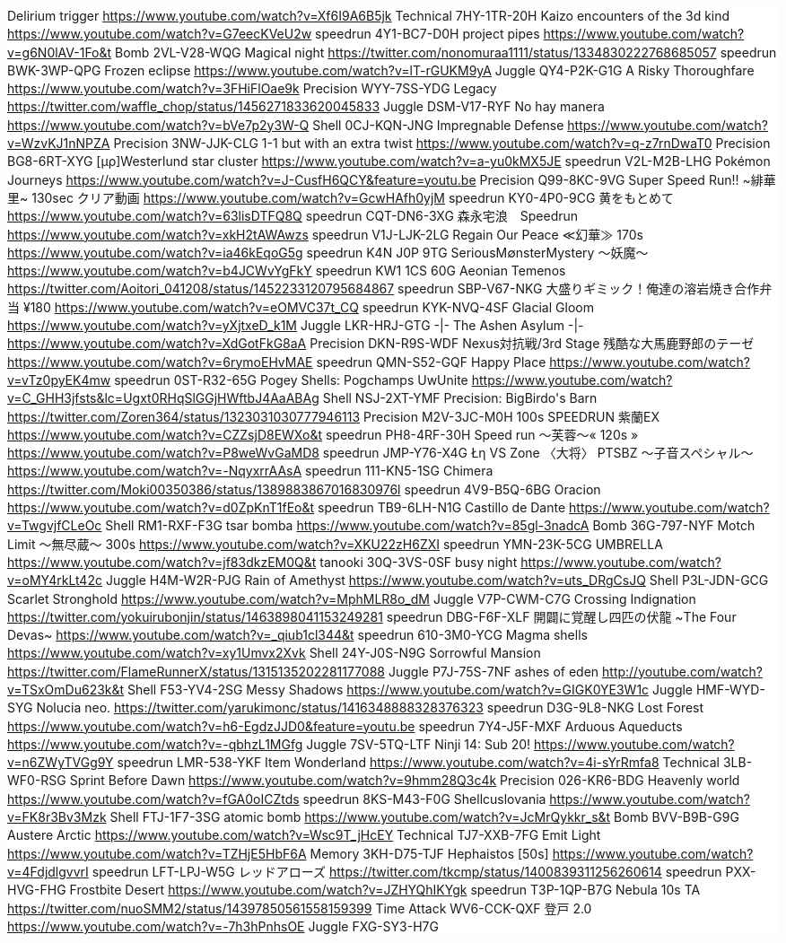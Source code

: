Delirium trigger 	https://www.youtube.com/watch?v=Xf6I9A6B5jk	Technical 	7HY-1TR-20H
Kaizo encounters of the 3d kind	https://www.youtube.com/watch?v=G7eecKVeU2w	speedrun	4Y1-BC7-D0H
project pipes	https://www.youtube.com/watch?v=g6N0lAV-1Fo&t	Bomb	2VL-V28-WQG
Magical night	https://twitter.com/nonomuraa1111/status/1334830222768685057	speedrun	BWK-3WP-QPG
Frozen eclipse 	https://www.youtube.com/watch?v=lT-rGUKM9yA	Juggle 	QY4-P2K-G1G
A Risky Thoroughfare	https://www.youtube.com/watch?v=3FHiFlOae9k	Precision 	WYY-7SS-YDG
Legacy	https://twitter.com/waffle_chop/status/1456271833620045833	Juggle 	DSM-V17-RYF
No hay manera 	https://www.youtube.com/watch?v=bVe7p2y3W-Q	Shell	0CJ-KQN-JNG
Impregnable Defense	https://www.youtube.com/watch?v=WzvKJ1nNPZA	Precision 	3NW-JJK-CLG
1-1 but with an extra twist	https://www.youtube.com/watch?v=q-z7rnDwaT0	Precision 	BG8-6RT-XYG
[μρ]Westerlund star cluster	https://www.youtube.com/watch?v=a-yu0kMX5JE	speedrun	V2L-M2B-LHG
Pokémon Journeys	https://www.youtube.com/watch?v=J-CusfH6QCY&feature=youtu.be	Precision 	Q99-8KC-9VG
Super Speed Run!! ~緋華里~ 130sec クリア動画	https://www.youtube.com/watch?v=GcwHAfh0yjM	speedrun	KY0-4P0-9CG
黄をもとめて	https://www.youtube.com/watch?v=63lisDTFQ8Q	speedrun	CQT-DN6-3XG
森永宅浪　Speedrun 	https://www.youtube.com/watch?v=xkH2tAWAwzs	speedrun	V1J-LJK-2LG
Regain Our Peace ≪幻華≫ 170s	https://www.youtube.com/watch?v=ia46kEqoG5g	speedrun	K4N J0P 9TG
SeriousM∅nsterMystery ～妖魔～	https://www.youtube.com/watch?v=b4JCWvYgFkY	speedrun	KW1 1CS 60G
Aeonian Temenos	https://twitter.com/Aoitori_041208/status/1452233120795684867	speedrun	SBP-V67-NKG
大盛りギミック！俺達の溶岩焼き合作弁当 ¥180	https://www.youtube.com/watch?v=eOMVC37t_CQ	speedrun	KYK-NVQ-4SF
Glacial Gloom	https://www.youtube.com/watch?v=yXjtxeD_k1M	Juggle 	LKR-HRJ-GTG
-|- The Ashen Asylum -|-	https://www.youtube.com/watch?v=XdGotFkG8aA	Precision 	DKN-R9S-WDF
Nexus対抗戦/3rd Stage 残酷な大馬鹿野郎のテーゼ	https://www.youtube.com/watch?v=6rymoEHvMAE	speedrun	QMN-S52-GQF
Happy Place	https://www.youtube.com/watch?v=vTz0pyEK4mw	speedrun	0ST-R32-65G
Pogey Shells: Pogchamps UwUnite	https://www.youtube.com/watch?v=C_GHH3jfsts&lc=Ugxt0RHqSlGGjHWftbJ4AaABAg	Shell	NSJ-2XT-YMF
Precision: BigBirdo's Barn	https://twitter.com/Zoren364/status/1323031030777946113	Precision 	M2V-3JC-M0H
100s SPEEDRUN 紫蘭EX	https://www.youtube.com/watch?v=CZZsjD8EWXo&t	speedrun	PH8-4RF-30H
Speed run 〜芙蓉〜« 120s »	https://www.youtube.com/watch?v=P8weWvGaMD8	speedrun	JMP-Y76-X4G
Łη VS Zone 〈大将〉 PTSBZ ～子音スペシャル～	https://www.youtube.com/watch?v=-NqyxrrAAsA	speedrun	111-KN5-1SG
Chimera 	https://twitter.com/Moki00350386/status/1389883867016830976l	speedrun	4V9-B5Q-6BG
Oracion 	https://www.youtube.com/watch?v=d0ZpKnT1fEo&t	speedrun	TB9-6LH-N1G
Castillo de Dante 	https://www.youtube.com/watch?v=TwgvjfCLeOc	Shell	RM1-RXF-F3G
tsar bomba 	https://www.youtube.com/watch?v=85gl-3nadcA	Bomb	36G-797-NYF
Motch Limit ～無尽蔵～ 300s	https://www.youtube.com/watch?v=XKU22zH6ZXI	speedrun	YMN-23K-5CG
UMBRELLA 	https://www.youtube.com/watch?v=jf83dkzEM0Q&t	tanooki 	30Q-3VS-0SF
busy night	https://www.youtube.com/watch?v=oMY4rkLt42c	Juggle 	H4M-W2R-PJG
Rain of Amethyst	https://www.youtube.com/watch?v=uts_DRgCsJQ	Shell	P3L-JDN-GCG
Scarlet Stronghold 	https://www.youtube.com/watch?v=MphMLR8o_dM	Juggle 	V7P-CWM-C7G
Crossing Indignation	https://twitter.com/yokuirubonjin/status/1463898041153249281	speedrun	DBG-F6F-XLF
開闢に覚醒し四匹の伏龍 ~The Four Devas~	https://www.youtube.com/watch?v=_qiub1cl344&t	speedrun	610-3M0-YCG
Magma shells	https://www.youtube.com/watch?v=xy1Umvx2Xvk	Shell	24Y-J0S-N9G
Sorrowful Mansion	https://twitter.com/FlameRunnerX/status/1315135202281177088	Juggle 	P7J-75S-7NF
ashes of eden 	http://youtube.com/watch?v=TSxOmDu623k&t	Shell	F53-YV4-2SG
Messy Shadows	https://www.youtube.com/watch?v=GIGK0YE3W1c	Juggle 	HMF-WYD-SYG
Nolucia neo.	https://twitter.com/yarukimonc/status/1416348888328376323	speedrun	D3G-9L8-NKG
Lost Forest	https://www.youtube.com/watch?v=h6-EgdzJJD0&feature=youtu.be	speedrun	7Y4-J5F-MXF
Arduous Aqueducts	https://www.youtube.com/watch?v=-qbhzL1MGfg	Juggle 	7SV-5TQ-LTF
Ninji 14: Sub 20!	https://www.youtube.com/watch?v=n6ZWyTVGg9Y	speedrun	LMR-538-YKF
Item Wonderland 	https://www.youtube.com/watch?v=4i-sYrRmfa8	Technical 	3LB-WF0-RSG
Sprint Before Dawn	https://www.youtube.com/watch?v=9hmm28Q3c4k	Precision 	026-KR6-BDG
Heavenly world	https://www.youtube.com/watch?v=fGA0oICZtds	speedrun	8KS-M43-F0G
Shellcuslovania	https://www.youtube.com/watch?v=FK8r3Bv3Mzk	Shell	FTJ-1F7-3SG
atomic bomb	https://www.youtube.com/watch?v=JcMrQykkr_s&t	Bomb	BVV-B9B-G9G
Austere Arctic 	https://www.youtube.com/watch?v=Wsc9T_jHcEY	Technical 	TJ7-XXB-7FG
Emit Light	https://www.youtube.com/watch?v=TZHjE5HbF6A	Memory 	3KH-D75-TJF
Hephaistos [50s]	https://www.youtube.com/watch?v=4FdjdlgvvrI	speedrun	LFT-LPJ-W5G
レッドアローズ	https://twitter.com/tkcmp/status/1400839311256260614	speedrun	PXX-HVG-FHG
Frostbite Desert	https://www.youtube.com/watch?v=JZHYQhIKYgk	speedrun	T3P-1QP-B7G
Nebula    10s TA	https://twitter.com/nuoSMM2/status/14397850561558159399	Time Attack	WV6-CCK-QXF
登戸 2.0	https://www.youtube.com/watch?v=-7h3hPnhsOE	Juggle 	FXG-SY3-H7G